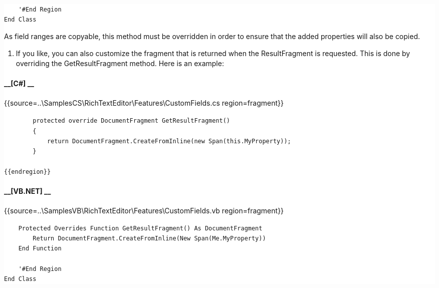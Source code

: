 	    '#End Region
	End Class

As field ranges are copyable, this method must be overridden in order to ensure that the added properties will also be copied.

1. If you like, you can also customize the fragment that is returned when the ResultFragment is requested. This is done by overriding the
              GetResultFragment method. Here is an example:
            

#### __[C#] __

{{source=..\SamplesCS\RichTextEditor\Features\CustomFields.cs region=fragment}}
	            
	        protected override DocumentFragment GetResultFragment()
	        {
	            return DocumentFragment.CreateFromInline(new Span(this.MyProperty));
	        }
	
	{{endregion}}



#### __[VB.NET] __

{{source=..\SamplesVB\RichTextEditor\Features\CustomFields.vb region=fragment}}
	
	    Protected Overrides Function GetResultFragment() As DocumentFragment
	        Return DocumentFragment.CreateFromInline(New Span(Me.MyProperty))
	    End Function
	
	    '#End Region
	End Class


